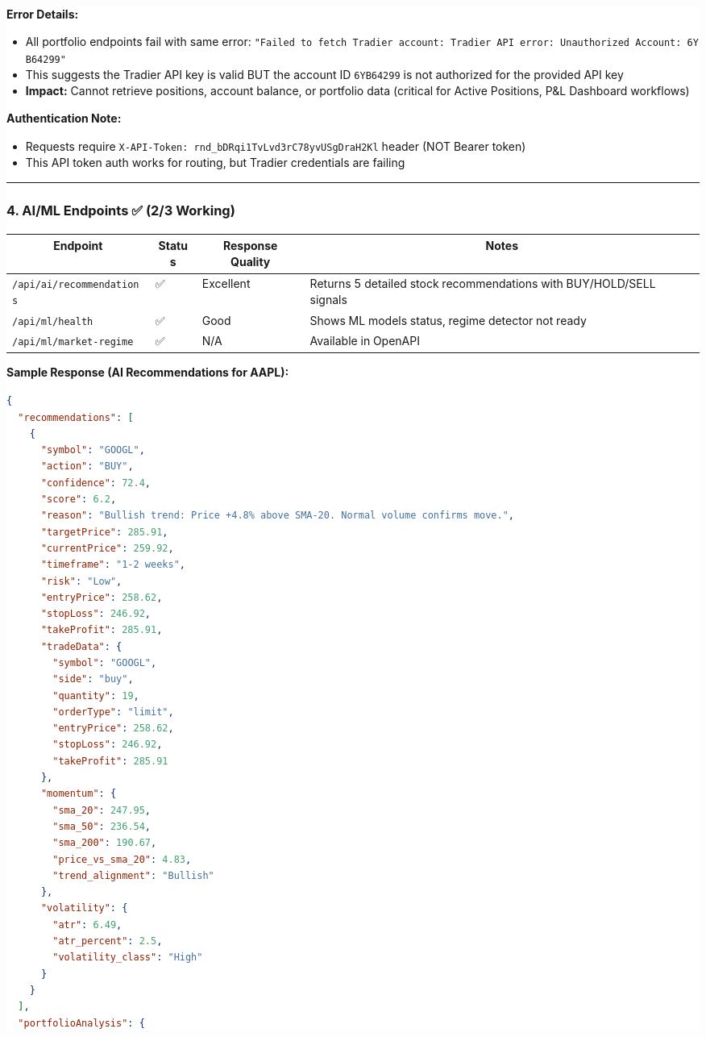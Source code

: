**Error Details:**
- All portfolio endpoints fail with same error: `"Failed to fetch Tradier account: Tradier API error: Unauthorized Account: 6YB64299"`
- This suggests the Tradier API key is valid BUT the account ID `6YB64299` is not authorized for the provided API key
- **Impact:** Cannot retrieve positions, account balance, or portfolio data (critical for Active Positions, P&L Dashboard workflows)

**Authentication Note:**
- Requests require `X-API-Token: rnd_bDRqi1TvLvd3rC78yvUSgDraH2Kl` header (NOT Bearer token)
- This API token auth works for routing, but Tradier credentials are failing

---

### 4. AI/ML Endpoints ✅ (2/3 Working)

| Endpoint | Status | Response Quality | Notes |
|----------|--------|------------------|-------|
| `/api/ai/recommendations` | ✅ | Excellent | Returns 5 detailed stock recommendations with BUY/HOLD/SELL signals |
| `/api/ml/health` | ✅ | Good | Shows ML models status, regime detector not ready |
| `/api/ml/market-regime` | ✅ | N/A | Available in OpenAPI |

**Sample Response (AI Recommendations for AAPL):**
```json
{
  "recommendations": [
    {
      "symbol": "GOOGL",
      "action": "BUY",
      "confidence": 72.4,
      "score": 6.2,
      "reason": "Bullish trend: Price +4.8% above SMA-20. Normal volume confirms move.",
      "targetPrice": 285.91,
      "currentPrice": 259.92,
      "timeframe": "1-2 weeks",
      "risk": "Low",
      "entryPrice": 258.62,
      "stopLoss": 246.92,
      "takeProfit": 285.91,
      "tradeData": {
        "symbol": "GOOGL",
        "side": "buy",
        "quantity": 19,
        "orderType": "limit",
        "entryPrice": 258.62,
        "stopLoss": 246.92,
        "takeProfit": 285.91
      },
      "momentum": {
        "sma_20": 247.95,
        "sma_50": 236.54,
        "sma_200": 190.67,
        "price_vs_sma_20": 4.83,
        "trend_alignment": "Bullish"
      },
      "volatility": {
        "atr": 6.49,
        "atr_percent": 2.5,
        "volatility_class": "High"
      }
    }
  ],
  "portfolioAnalysis": {
```